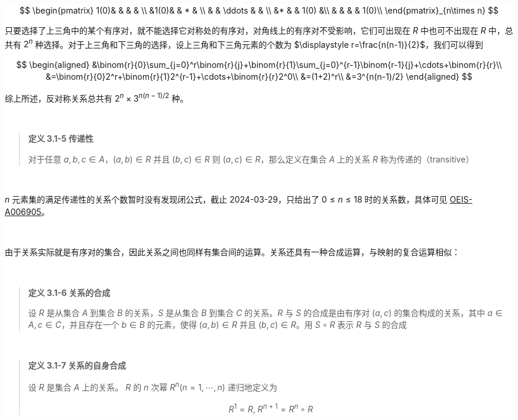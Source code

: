 $$
    \begin{pmatrix}
        1(0)& & & & \\
         &1(0)& & * & \\
         & & \ddots & & \\
         &* & & 1(0) &\\
         & & & & 1(0)\\
    \end{pmatrix}_{n\times n}
$$

只要选择了上三角中的某个有序对，就不能选择它对称处的有序对，对角线上的有序对不受影响，它们可出现在 $R$ 中也可不出现在 $R$ 中，总共有 $2^n$ 种选择。对于上三角和下三角的选择，设上三角和下三角元素的个数为 $\displaystyle r=\frac{n(n-1)}{2}$，我们可以得到

$$
    \begin{aligned}
        &\binom{r}{0}\sum_{j=0}^r\binom{r}{j}+\binom{r}{1}\sum_{j=0}^{r-1}\binom{r-1}{j}+\cdots+\binom{r}{r}\\
        &=\binom{r}{0}2^r+\binom{r}{1}2^{r-1}+\cdots+\binom{r}{r}2^0\\
        &=(1+2)^r\\
        &=3^{n(n-1)/2}
    \end{aligned}
$$

综上所述，反对称关系总共有 $2^n\times 3^{n(n-1)/2}$ 种。

<br>

> **定义 3.1-5 传递性**
>
> 对于任意 $a,b,c\in A$，$(a,b)\in R$ 并且 $(b,c)\in R$ 则 $(a,c)\in R$，那么定义在集合 $A$ 上的关系 $R$ 称为传递的（transitive）

<br>

$n$ 元素集的满足传递性的关系个数暂时没有发现闭公式，截止 2024-03-29，只给出了 $0\leq n\leq 18$ 时的关系数，具体可见 [OEIS-A006905](https://oeis.org/A006905)。

<br>

由于关系实际就是有序对的集合，因此关系之间也同样有集合间的运算。关系还具有一种合成运算，与映射的复合运算相似：

<br>

> **定义 3.1-6 关系的合成**
>
> 设 $R$ 是从集合 $A$ 到集合 $B$ 的关系，$S$ 是从集合 $B$ 到集合 $C$ 的关系。$R$ 与 $S$ 的合成是由有序对 $(a,c)$ 的集合构成的关系，其中 $a\in A,c\in C$，并且存在一个 $b\in B$ 的元素，使得 $(a,b)\in R$ 并且 $(b,c)\in R$。用 $S\circ R$ 表示 $R$ 与 $S$ 的合成

<br>

> **定义 3.1-7 关系的自身合成**
>
> 设 $R$ 是集合 $A$ 上的关系。 $R$ 的 $n$ 次幂 $R^n(n=1,\cdots,n)$ 递归地定义为
>
> $$
    R^1=R,\; R^{n+1}=R^n\circ R
>   $$
